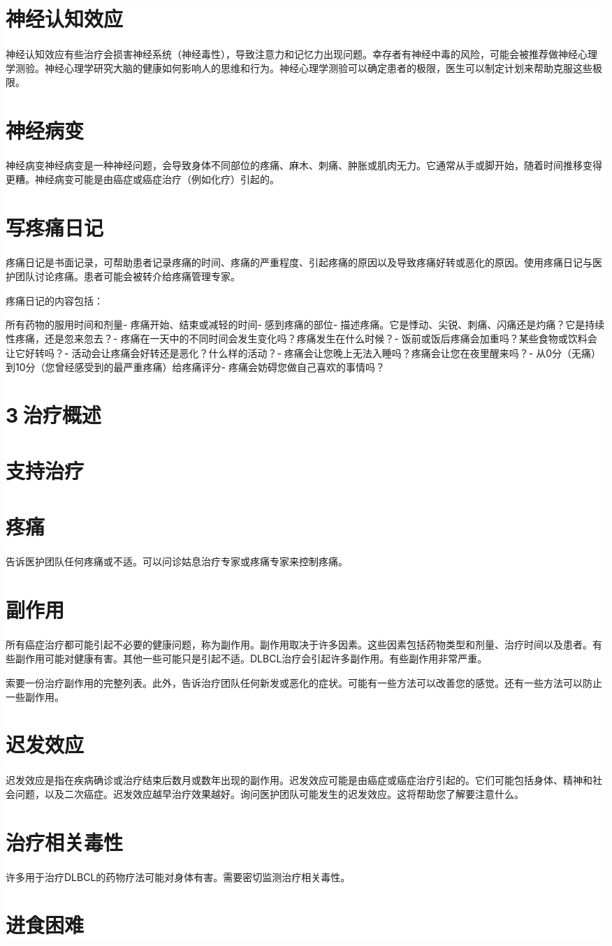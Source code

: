 # 神经认知效应

神经认知效应有些治疗会损害神经系统（神经毒性），导致注意力和记忆力出现问题。幸存者有神经中毒的风险，可能会被推荐做神经心理学测验。神经心理学研究大脑的健康如何影响人的思维和行为。神经心理学测验可以确定患者的极限，医生可以制定计划来帮助克服这些极限。

# 神经病变

神经病变神经病变是一种神经问题，会导致身体不同部位的疼痛、麻木、刺痛、肿胀或肌肉无力。它通常从手或脚开始，随着时间推移变得更糟。神经病变可能是由癌症或癌症治疗（例如化疗）引起的。

# 写疼痛日记

疼痛日记是书面记录，可帮助患者记录疼痛的时间、疼痛的严重程度、引起疼痛的原因以及导致疼痛好转或恶化的原因。使用疼痛日记与医护团队讨论疼痛。患者可能会被转介给疼痛管理专家。

疼痛日记的内容包括：

所有药物的服用时间和剂量- 疼痛开始、结束或减轻的时间- 感到疼痛的部位- 描述疼痛。它是悸动、尖锐、刺痛、闪痛还是灼痛？它是持续性疼痛，还是忽来忽去？- 疼痛在一天中的不同时间会发生变化吗？疼痛发生在什么时候？- 饭前或饭后疼痛会加重吗？某些食物或饮料会让它好转吗？- 活动会让疼痛会好转还是恶化？什么样的活动？- 疼痛会让您晚上无法入睡吗？疼痛会让您在夜里醒来吗？- 从0分（无痛）到10分（您曾经感受到的最严重疼痛）给疼痛评分- 疼痛会妨碍您做自己喜欢的事情吗？

# 3 治疗概述

# 支持治疗

# 疼痛

告诉医护团队任何疼痛或不适。可以问诊姑息治疗专家或疼痛专家来控制疼痛。

# 副作用

所有癌症治疗都可能引起不必要的健康问题，称为副作用。副作用取决于许多因素。这些因素包括药物类型和剂量、治疗时间以及患者。有些副作用可能对健康有害。其他一些可能只是引起不适。DLBCL治疗会引起许多副作用。有些副作用非常严重。

索要一份治疗副作用的完整列表。此外，告诉治疗团队任何新发或恶化的症状。可能有一些方法可以改善您的感觉。还有一些方法可以防止一些副作用。

# 迟发效应

迟发效应是指在疾病确诊或治疗结束后数月或数年出现的副作用。迟发效应可能是由癌症或癌症治疗引起的。它们可能包括身体、精神和社会问题，以及二次癌症。迟发效应越早治疗效果越好。询问医护团队可能发生的迟发效应。这将帮助您了解要注意什么。

# 治疗相关毒性

许多用于治疗DLBCL的药物疗法可能对身体有害。需要密切监测治疗相关毒性。

# 进食困难
